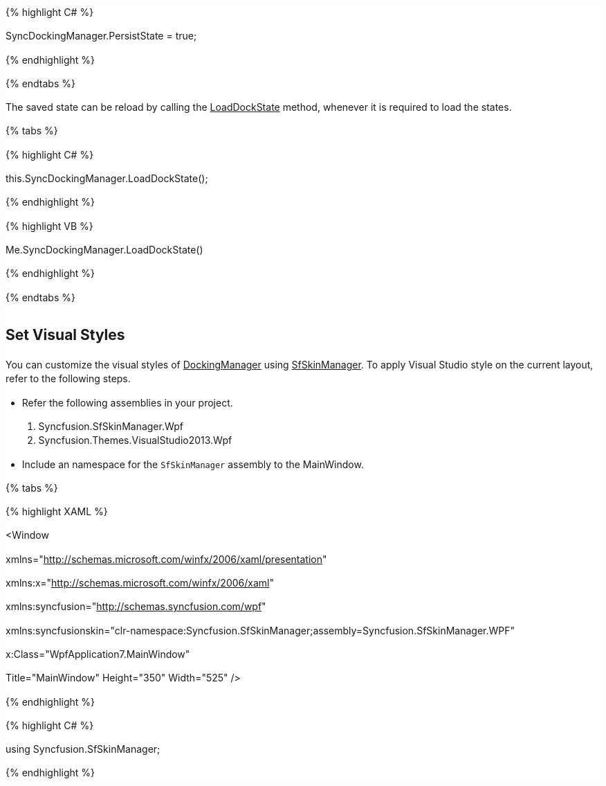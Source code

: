 {% highlight C# %}
			
SyncDockingManager.PersistState = true;

{% endhighlight %}
 
{% endtabs %}

The saved state can be reload by calling the [LoadDockState](https://help.syncfusion.com/cr/wpf/Syncfusion.Windows.Tools.Controls.DockingManager.html#Syncfusion_Windows_Tools_Controls_DockingManager_LoadDockState) method, whenever it is required to load the states.

{% tabs %}

{% highlight C# %}

this.SyncDockingManager.LoadDockState();

{% endhighlight %}

{% highlight VB %}

Me.SyncDockingManager.LoadDockState() 

{% endhighlight %}

{% endtabs %}

## Set Visual Styles

You can customize the visual styles of [DockingManager](https://help.syncfusion.com/cr/wpf/Syncfusion.Windows.Tools.Controls.DockingManager.html) using [SfSkinManager](https://help.syncfusion.com/cr/wpf/Syncfusion.SfSkinManager.SfSkinManager.html). To apply Visual Studio style on the current layout, refer to the following steps.

* Refer the following assemblies in your project.

    1. Syncfusion.SfSkinManager.Wpf
    2. Syncfusion.Themes.VisualStudio2013.Wpf

* Include an namespace for the `SfSkinManager` assembly to the MainWindow.

{% tabs %}

{% highlight XAML %}

<Window

xmlns="http://schemas.microsoft.com/winfx/2006/xaml/presentation"

xmlns:x="http://schemas.microsoft.com/winfx/2006/xaml" 

xmlns:syncfusion="http://schemas.syncfusion.com/wpf"

xmlns:syncfusionskin="clr-namespace:Syncfusion.SfSkinManager;assembly=Syncfusion.SfSkinManager.WPF" 

x:Class="WpfApplication7.MainWindow"

Title="MainWindow" Height="350" Width="525" />

{% endhighlight %}

{% highlight C# %}

using Syncfusion.SfSkinManager;

{% endhighlight %}
